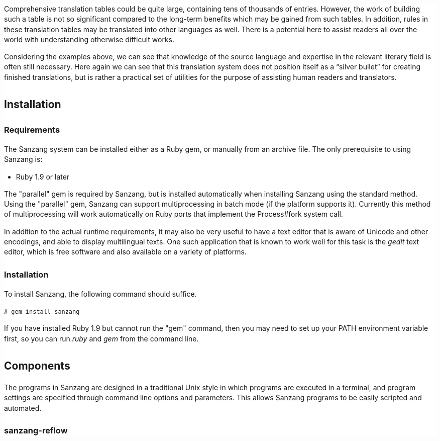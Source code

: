 Comprehensive translation tables could be quite large, containing tens of
thousands of entries. However, the work of building such a table is not so
significant compared to the long-term benefits which may be gained from such
tables. In addition, rules in these translation tables may be translated into
other languages as well. There is a potential here to assist readers all over
the world with understanding otherwise difficult works.

Considering the examples above, we can see that knowledge of the source
language and expertise in the relevant literary field is often still necessary.
Here again we can see that this translation system does not position itself as
a “silver bullet” for creating finished translations, but is rather a practical
set of utilities for the purpose of assisting human readers and translators.

Installation
------------

### Requirements

The Sanzang system can be installed either as a Ruby gem, or manually from
an archive file. The only prerequisite to using Sanzang is:

* Ruby 1.9 or later

The "parallel" gem is required by Sanzang, but is installed automatically when
installing Sanzang using the standard method. Using the "parallel" gem, Sanzang
can support multiprocessing in batch mode (if the platform supports it).
Currently this method of multiprocessing will work automatically on Ruby ports
that implement the Process#fork system call.

In addition to the actual runtime requirements, it may also be very useful to
have a text editor that is aware of Unicode and other encodings, and able to
display multilingual texts. One such application that is known to work well
for this task is the _gedit_ text editor, which is free software and also
available on a variety of platforms.

### Installation

To install Sanzang, the following command should suffice.

    # gem install sanzang

If you have installed Ruby 1.9 but cannot run the "gem" command, then you may
need to set up your PATH environment variable first, so you can run _ruby_ and
_gem_ from the command line.

Components
----------

The programs in Sanzang are designed in a traditional Unix style in which
programs are executed in a terminal, and program settings are specified
through command line options and parameters. This allows Sanzang programs
to be easily scripted and automated.

### sanzang-reflow
